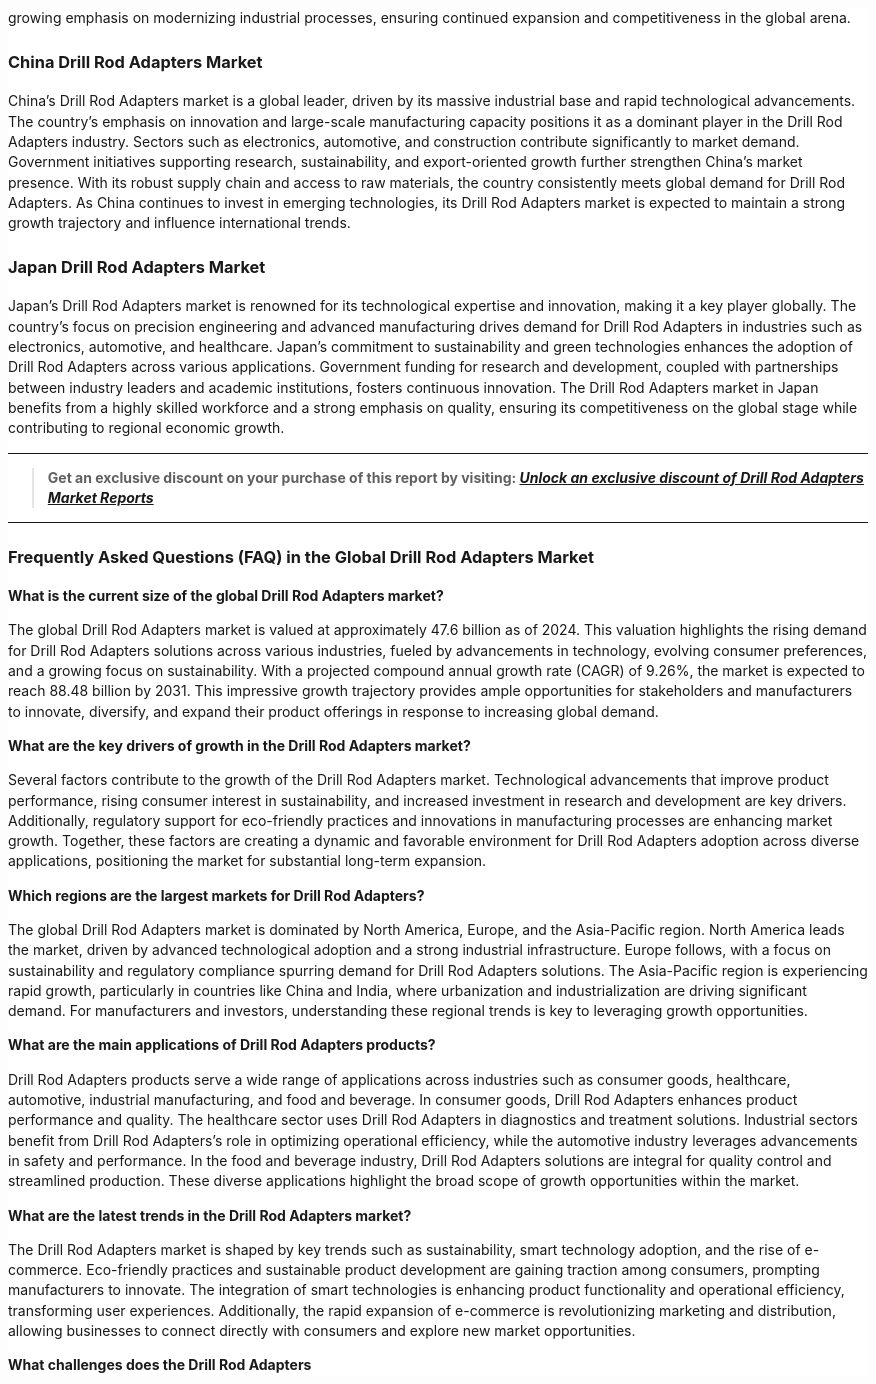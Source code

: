 growing emphasis on modernizing industrial processes, ensuring continued expansion and competitiveness in the global arena.</p><h3>China Drill Rod Adapters Market</h3><p>China&rsquo;s Drill Rod Adapters market is a global leader, driven by its massive industrial base and rapid technological advancements. The country&rsquo;s emphasis on innovation and large-scale manufacturing capacity positions it as a dominant player in the Drill Rod Adapters industry. Sectors such as electronics, automotive, and construction contribute significantly to market demand. Government initiatives supporting research, sustainability, and export-oriented growth further strengthen China&rsquo;s market presence. With its robust supply chain and access to raw materials, the country consistently meets global demand for Drill Rod Adapters. As China continues to invest in emerging technologies, its Drill Rod Adapters market is expected to maintain a strong growth trajectory and influence international trends.</p><h3>Japan Drill Rod Adapters Market</h3><p>Japan&rsquo;s Drill Rod Adapters market is renowned for its technological expertise and innovation, making it a key player globally. The country&rsquo;s focus on precision engineering and advanced manufacturing drives demand for Drill Rod Adapters in industries such as electronics, automotive, and healthcare. Japan&rsquo;s commitment to sustainability and green technologies enhances the adoption of Drill Rod Adapters across various applications. Government funding for research and development, coupled with partnerships between industry leaders and academic institutions, fosters continuous innovation. The Drill Rod Adapters market in Japan benefits from a highly skilled workforce and a strong emphasis on quality, ensuring its competitiveness on the global stage while contributing to regional economic growth.</p><hr /><blockquote><p><strong>Get an exclusive discount on your purchase of this report by visiting: <em><a href="://marketresearchpulse.com/ask-for-discount/126566?utm_source=Github&amp;utm_medium=019">Unlock an exclusive discount of Drill Rod Adapters Market Reports</a></em>&nbsp;</strong></p></blockquote><hr /><h3>Frequently Asked Questions (FAQ) in the Global Drill Rod Adapters Market</h3><p><strong>What is the current size of the global Drill Rod Adapters market?</strong></p><p>The global Drill Rod Adapters market is valued at approximately 47.6 billion as of 2024. This valuation highlights the rising demand for Drill Rod Adapters solutions across various industries, fueled by advancements in technology, evolving consumer preferences, and a growing focus on sustainability. With a projected compound annual growth rate (CAGR) of 9.26%, the market is expected to reach 88.48 billion by 2031. This impressive growth trajectory provides ample opportunities for stakeholders and manufacturers to innovate, diversify, and expand their product offerings in response to increasing global demand.</p><p><strong>What are the key drivers of growth in the Drill Rod Adapters market?</strong></p><p>Several factors contribute to the growth of the Drill Rod Adapters market. Technological advancements that improve product performance, rising consumer interest in sustainability, and increased investment in research and development are key drivers. Additionally, regulatory support for eco-friendly practices and innovations in manufacturing processes are enhancing market growth. Together, these factors are creating a dynamic and favorable environment for Drill Rod Adapters adoption across diverse applications, positioning the market for substantial long-term expansion.</p><p><strong>Which regions are the largest markets for Drill Rod Adapters?</strong></p><p>The global Drill Rod Adapters market is dominated by North America, Europe, and the Asia-Pacific region. North America leads the market, driven by advanced technological adoption and a strong industrial infrastructure. Europe follows, with a focus on sustainability and regulatory compliance spurring demand for Drill Rod Adapters solutions. The Asia-Pacific region is experiencing rapid growth, particularly in countries like China and India, where urbanization and industrialization are driving significant demand. For manufacturers and investors, understanding these regional trends is key to leveraging growth opportunities.</p><p><strong>What are the main applications of Drill Rod Adapters products?</strong></p><p>Drill Rod Adapters products serve a wide range of applications across industries such as consumer goods, healthcare, automotive, industrial manufacturing, and food and beverage. In consumer goods, Drill Rod Adapters enhances product performance and quality. The healthcare sector uses Drill Rod Adapters in diagnostics and treatment solutions. Industrial sectors benefit from Drill Rod Adapters&rsquo;s role in optimizing operational efficiency, while the automotive industry leverages advancements in safety and performance. In the food and beverage industry, Drill Rod Adapters solutions are integral for quality control and streamlined production. These diverse applications highlight the broad scope of growth opportunities within the market.</p><p><strong>What are the latest trends in the Drill Rod Adapters market?</strong></p><p>The Drill Rod Adapters market is shaped by key trends such as sustainability, smart technology adoption, and the rise of e-commerce. Eco-friendly practices and sustainable product development are gaining traction among consumers, prompting manufacturers to innovate. The integration of smart technologies is enhancing product functionality and operational efficiency, transforming user experiences. Additionally, the rapid expansion of e-commerce is revolutionizing marketing and distribution, allowing businesses to connect directly with consumers and explore new market opportunities.</p><p><strong>What challenges does the Drill Rod Adapters